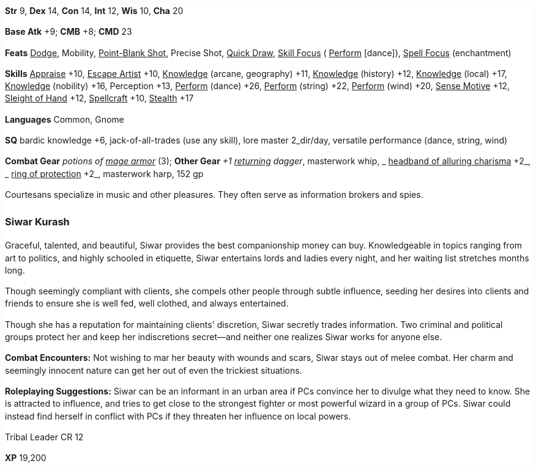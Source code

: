 **Str** 9, **Dex** 14, **Con** 14, **Int** 12, **Wis** 10, **Cha** 20

**Base Atk** +9; **CMB** +8; **CMD** 23

**Feats** [Dodge](../../feats#_dodge), Mobility, [Point-Blank Shot](../../feats#_point-blank-shot), Precise Shot, [Quick Draw](../../feats#_quick-draw), [Skill Focus](../../feats#_skill-focus) ( [Perform](../../skills_dir/perform#_perform) [dance]), [Spell Focus](../../feats#_spell-focus) (enchantment)

**Skills** [Appraise](../../skills_dir/appraise#_appraise) +10, [Escape Artist](../../skills_dir/escapeArtist#_escape-artist) +10, [Knowledge](../../skills_dir/knowledge#_knowledge) (arcane, geography) +11, [Knowledge](../../skills_dir/knowledge#_knowledge) (history) +12, [Knowledge](../../skills_dir/knowledge#_knowledge) (local) +17, [Knowledge](../../skills_dir/knowledge#_knowledge) (nobility) +16, Perception +13, [Perform](../../skills_dir/perform#_perform) (dance) +26, [Perform](../../skills_dir/perform#_perform) (string) +22, [Perform](../../skills_dir/perform#_perform) (wind) +20, [Sense Motive](../../skills_dir/senseMotive#_sense-motive) +12, [Sleight of Hand](../../skills_dir/sleightOfHand#_sleight-of-hand) +12, [Spellcraft](../../skills_dir/spellcraft#_spellcraft) +10, [Stealth](../../skills_dir/stealth#_stealth) +17

**Languages** Common, Gnome

**SQ** bardic knowledge +6, jack-of-all-trades (use any skill), lore master 2_dir/day, versatile performance (dance, string, wind)

**Combat Gear** _potions of [mage armor](../../spells_dir/mageArmor#_mage-armor)_ (3); **Other Gear** _+1 [returning](../../magicItems_dir/weapons#_weapons-returning) dagger_, masterwork whip, _ [headband of alluring charisma](../../magicItems_dir/wondrousItems#_headband-of-alluring-charisma) +2_, _ [ring of protection](../../magicItems_dir/rings#_ring-of-protection) +2_, masterwork harp, 152 gp

Courtesans specialize in music and other pleasures. They often serve as information brokers and spies.

### Siwar Kurash

Graceful, talented, and beautiful, Siwar provides the best companionship money can buy. Knowledgeable in topics ranging from art to politics, and highly schooled in etiquette, Siwar entertains lords and ladies every night, and her waiting list stretches months long.

Though seemingly compliant with clients, she compels other people through subtle influence, seeding her desires into clients and friends to ensure she is well fed, well clothed, and always entertained.

Though she has a reputation for maintaining clients' discretion, Siwar secretly trades information. Two criminal and political groups protect her and keep her indiscretions secret—and neither one realizes Siwar works for anyone else.

**Combat Encounters:** Not wishing to mar her beauty with wounds and scars, Siwar stays out of melee combat. Her charm and seemingly innocent nature can get her out of even the trickiest situations.

**Roleplaying Suggestions:** Siwar can be an informant in an urban area if PCs convince her to divulge what they need to know. She is attracted to influence, and tries to get close to the strongest fighter or most powerful wizard in a group of PCs. Siwar could instead find herself in conflict with PCs if they threaten her influence on local powers.

Tribal Leader CR 12

**XP** 19,200
